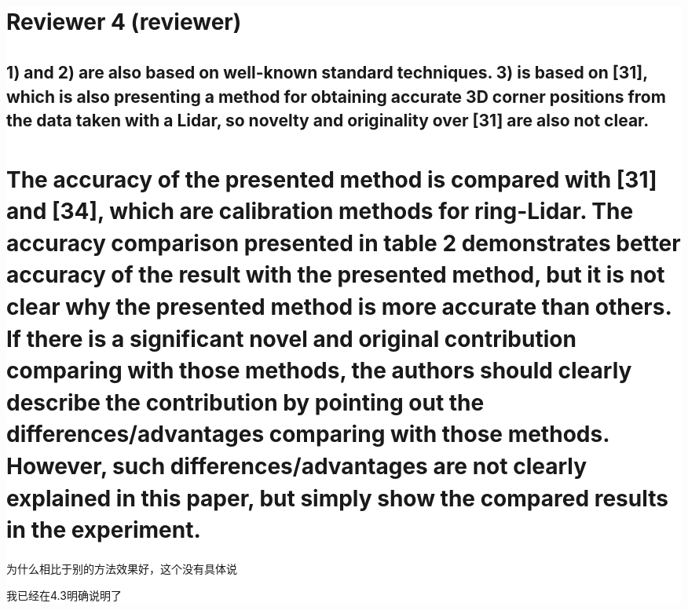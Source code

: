# Reviewer 4 (reviewer)
## 1) and 2) are also based on well-known standard techniques. 3) is based on [31], which is also presenting a method for obtaining accurate 3D corner positions from the data taken with a Lidar, so novelty and originality over [31] are also not clear.

# The accuracy of the presented method is compared with [31] and [34], which are calibration methods for ring-Lidar. The accuracy comparison presented in table 2 demonstrates better accuracy of the result with the presented method, but it is not clear why the presented method is more accurate than others. If there is a significant novel and original contribution comparing with those methods, the authors should clearly describe the contribution by pointing out the differences/advantages comparing with those methods. However, such differences/advantages are not clearly explained in this paper, but simply show the compared results in the experiment.

为什么相比于别的方法效果好，这个没有具体说

我已经在4.3明确说明了